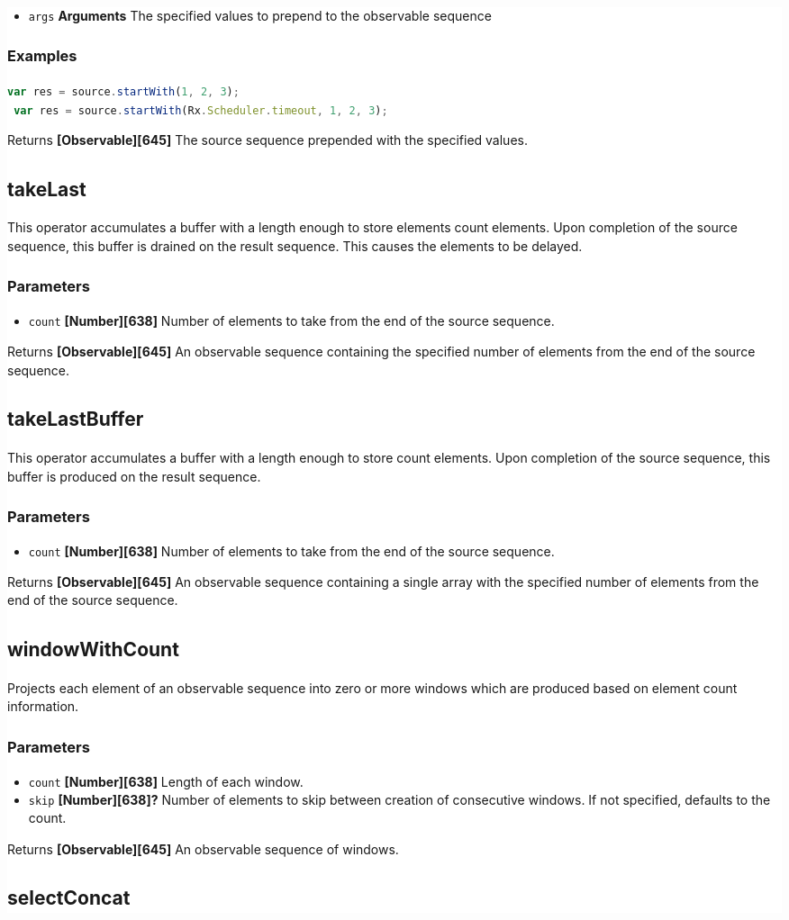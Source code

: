 -   `args` **Arguments** The specified values to prepend to the observable sequence

### Examples

```javascript
var res = source.startWith(1, 2, 3);
 var res = source.startWith(Rx.Scheduler.timeout, 1, 2, 3);
```

Returns **[Observable][645]** The source sequence prepended with the specified values.

## takeLast

This operator accumulates a buffer with a length enough to store elements count elements. Upon completion of
 the source sequence, this buffer is drained on the result sequence. This causes the elements to be delayed.

### Parameters

-   `count` **[Number][638]** Number of elements to take from the end of the source sequence.

Returns **[Observable][645]** An observable sequence containing the specified number of elements from the end of the source sequence.

## takeLastBuffer

This operator accumulates a buffer with a length enough to store count elements. Upon completion of the
 source sequence, this buffer is produced on the result sequence.

### Parameters

-   `count` **[Number][638]** Number of elements to take from the end of the source sequence.

Returns **[Observable][645]** An observable sequence containing a single array with the specified number of elements from the end of the source sequence.

## windowWithCount

Projects each element of an observable sequence into zero or more windows which are produced based on element count information.

### Parameters

-   `count` **[Number][638]** Length of each window.
-   `skip` **[Number][638]?** Number of elements to skip between creation of consecutive windows. If not specified, defaults to the count.

Returns **[Observable][645]** An observable sequence of windows.

## selectConcat

